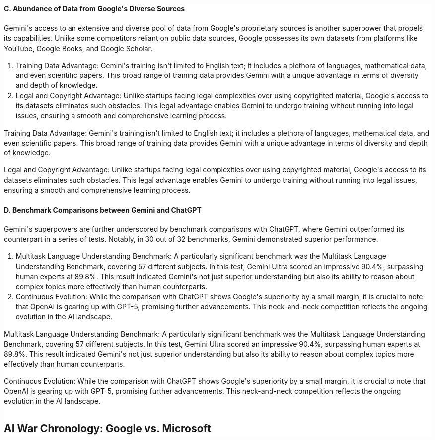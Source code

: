 

#### C. Abundance of Data from Google's Diverse Sources

Gemini's access to an extensive and diverse pool of data from Google's proprietary sources is another superpower that propels its capabilities. Unlike some competitors reliant on public data sources, Google possesses its own datasets from platforms like YouTube, Google Books, and Google Scholar.

1. Training Data Advantage: Gemini's training isn't limited to English text; it includes a plethora of languages, mathematical data, and even scientific papers. This broad range of training data provides Gemini with a unique advantage in terms of diversity and depth of knowledge.
2. Legal and Copyright Advantage: Unlike startups facing legal complexities over using copyrighted material, Google's access to its datasets eliminates such obstacles. This legal advantage enables Gemini to undergo training without running into legal issues, ensuring a smooth and comprehensive learning process.

Training Data Advantage: Gemini's training isn't limited to English text; it includes a plethora of languages, mathematical data, and even scientific papers. This broad range of training data provides Gemini with a unique advantage in terms of diversity and depth of knowledge.

Legal and Copyright Advantage: Unlike startups facing legal complexities over using copyrighted material, Google's access to its datasets eliminates such obstacles. This legal advantage enables Gemini to undergo training without running into legal issues, ensuring a smooth and comprehensive learning process.



#### D. Benchmark Comparisons between Gemini and ChatGPT

Gemini's superpowers are further underscored by benchmark comparisons with ChatGPT, where Gemini outperformed its counterpart in a series of tests. Notably, in 30 out of 32 benchmarks, Gemini demonstrated superior performance.

1. Multitask Language Understanding Benchmark: A particularly significant benchmark was the Multitask Language Understanding Benchmark, covering 57 different subjects. In this test, Gemini Ultra scored an impressive 90.4%, surpassing human experts at 89.8%. This result indicated Gemini's not just superior understanding but also its ability to reason about complex topics more effectively than human counterparts.
2. Continuous Evolution: While the comparison with ChatGPT shows Google's superiority by a small margin, it is crucial to note that OpenAI is gearing up with GPT-5, promising further advancements. This neck-and-neck competition reflects the ongoing evolution in the AI landscape.

Multitask Language Understanding Benchmark: A particularly significant benchmark was the Multitask Language Understanding Benchmark, covering 57 different subjects. In this test, Gemini Ultra scored an impressive 90.4%, surpassing human experts at 89.8%. This result indicated Gemini's not just superior understanding but also its ability to reason about complex topics more effectively than human counterparts.

Continuous Evolution: While the comparison with ChatGPT shows Google's superiority by a small margin, it is crucial to note that OpenAI is gearing up with GPT-5, promising further advancements. This neck-and-neck competition reflects the ongoing evolution in the AI landscape.





## AI War Chronology: Google vs. Microsoft
